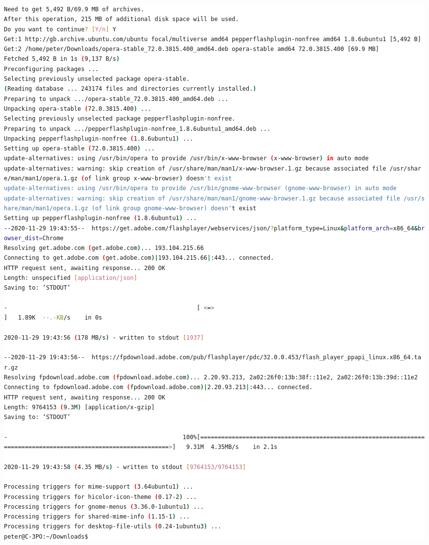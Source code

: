```bash
Need to get 5,492 B/69.9 MB of archives.
After this operation, 215 MB of additional disk space will be used.
Do you want to continue? [Y/n] Y
Get:1 http://gb.archive.ubuntu.com/ubuntu focal/multiverse amd64 pepperflashplugin-nonfree amd64 1.8.6ubuntu1 [5,492 B]
Get:2 /home/peter/Downloads/opera-stable_72.0.3815.400_amd64.deb opera-stable amd64 72.0.3815.400 [69.9 MB]
Fetched 5,492 B in 1s (9,137 B/s)
Preconfiguring packages ...
Selecting previously unselected package opera-stable.
(Reading database ... 243174 files and directories currently installed.)
Preparing to unpack .../opera-stable_72.0.3815.400_amd64.deb ...
Unpacking opera-stable (72.0.3815.400) ...
Selecting previously unselected package pepperflashplugin-nonfree.
Preparing to unpack .../pepperflashplugin-nonfree_1.8.6ubuntu1_amd64.deb ...
Unpacking pepperflashplugin-nonfree (1.8.6ubuntu1) ...
Setting up opera-stable (72.0.3815.400) ...
update-alternatives: using /usr/bin/opera to provide /usr/bin/x-www-browser (x-www-browser) in auto mode
update-alternatives: warning: skip creation of /usr/share/man/man1/x-www-browser.1.gz because associated file /usr/share/man/man1/opera.1.gz (of link group x-www-browser) doesn't exist
update-alternatives: using /usr/bin/opera to provide /usr/bin/gnome-www-browser (gnome-www-browser) in auto mode
update-alternatives: warning: skip creation of /usr/share/man/man1/gnome-www-browser.1.gz because associated file /usr/share/man/man1/opera.1.gz (of link group gnome-www-browser) doesn't exist
Setting up pepperflashplugin-nonfree (1.8.6ubuntu1) ...
--2020-11-29 19:43:55--  https://get.adobe.com/flashplayer/webservices/json/?platform_type=Linux&platform_arch=x86_64&browser_dist=Chrome
Resolving get.adobe.com (get.adobe.com)... 193.104.215.66
Connecting to get.adobe.com (get.adobe.com)|193.104.215.66|:443... connected.
HTTP request sent, awaiting response... 200 OK
Length: unspecified [application/json]
Saving to: ‘STDOUT’

-                                                      [ <=>                                                                                                            ]   1.89K  --.-KB/s    in 0s      

2020-11-29 19:43:56 (178 MB/s) - written to stdout [1937]

--2020-11-29 19:43:56--  https://fpdownload.adobe.com/pub/flashplayer/pdc/32.0.0.453/flash_player_ppapi_linux.x86_64.tar.gz
Resolving fpdownload.adobe.com (fpdownload.adobe.com)... 2.20.93.213, 2a02:26f0:13b:38f::11e2, 2a02:26f0:13b:39d::11e2
Connecting to fpdownload.adobe.com (fpdownload.adobe.com)|2.20.93.213|:443... connected.
HTTP request sent, awaiting response... 200 OK
Length: 9764153 (9.3M) [application/x-gzip]
Saving to: ‘STDOUT’

-                                                  100%[===============================================================================================================>]   9.31M  4.35MB/s    in 2.1s    

2020-11-29 19:43:58 (4.35 MB/s) - written to stdout [9764153/9764153]

Processing triggers for mime-support (3.64ubuntu1) ...
Processing triggers for hicolor-icon-theme (0.17-2) ...
Processing triggers for gnome-menus (3.36.0-1ubuntu1) ...
Processing triggers for shared-mime-info (1.15-1) ...
Processing triggers for desktop-file-utils (0.24-1ubuntu3) ...
peter@C-3PO:~/Downloads$ 
```
